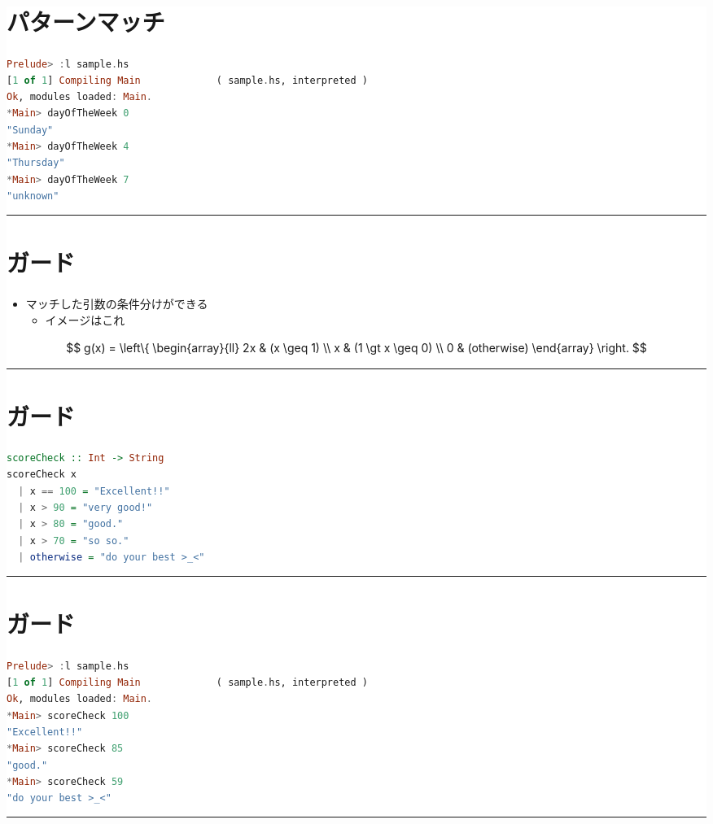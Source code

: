 
# パターンマッチ

```haskell
Prelude> :l sample.hs
[1 of 1] Compiling Main             ( sample.hs, interpreted )
Ok, modules loaded: Main.
*Main> dayOfTheWeek 0
"Sunday"
*Main> dayOfTheWeek 4
"Thursday"
*Main> dayOfTheWeek 7
"unknown"
```

---

# ガード

- マッチした引数の条件分けができる
  - イメージはこれ

$$
g(x) = \left\{
\begin{array}{ll}
2x & (x \geq 1) \\
x & (1 \gt x \geq 0) \\
0 & (otherwise)
\end{array}
\right.
$$

---

# ガード
```haskell
scoreCheck :: Int -> String
scoreCheck x
  | x == 100 = "Excellent!!"
  | x > 90 = "very good!"
  | x > 80 = "good."
  | x > 70 = "so so."
  | otherwise = "do your best >_<"
```

---

# ガード

```haskell
Prelude> :l sample.hs
[1 of 1] Compiling Main             ( sample.hs, interpreted )
Ok, modules loaded: Main.
*Main> scoreCheck 100
"Excellent!!"
*Main> scoreCheck 85
"good."
*Main> scoreCheck 59
"do your best >_<"
```

---